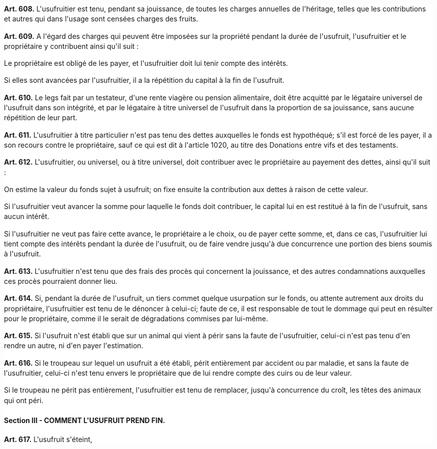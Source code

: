 
**Art. 608.** L'usufruitier est tenu, pendant sa jouissance, de toutes les charges annuelles de l'héritage, telles que les contributions et autres qui dans l'usage sont censées charges des fruits.


**Art. 609.** A l'égard des charges qui peuvent être imposées sur la propriété pendant la durée de l'usufruit, l'usufruitier et le propriétaire y contribuent ainsi qu'il suit :

Le propriétaire est obligé de les payer, et l'usufruitier doit lui tenir compte des intérêts.

Si elles sont avancées par l'usufruitier, il a la répétition du capital à la fin de l'usufruit.


**Art. 610.** Le legs fait par un testateur, d'une rente viagère ou pension alimentaire, doit être acquitté par le légataire universel de l'usufruit dans son intégrité, et par le légataire à titre universel de l'usufruit dans la proportion de sa jouissance, sans aucune répétition de leur part.


**Art. 611.** L'usufruitier à titre particulier n'est pas tenu des dettes auxquelles le fonds est hypothéqué; s'il est forcé de les payer, il a son recours contre le propriétaire, sauf ce qui est dit à l'article 1020, au titre des Donations entre vifs et des testaments.


**Art. 612.** L'usufruitier, ou universel, ou à titre universel, doit contribuer avec le propriétaire au payement des dettes, ainsi qu'il suit :

On estime la valeur du fonds sujet à usufruit; on fixe ensuite la contribution aux dettes à raison de cette valeur.

Si l'usufruitier veut avancer la somme pour laquelle le fonds doit contribuer, le capital lui en est restitué à la fin de l'usufruit, sans aucun intérêt.

Si l'usufruitier ne veut pas faire cette avance, le propriétaire a le choix, ou de payer cette somme, et, dans ce cas, l'usufruitier lui tient compte des intérêts pendant la durée de l'usufruit, ou de faire vendre jusqu'à due concurrence une portion des biens soumis à l'usufruit.


**Art. 613.** L'usufruitier n'est tenu que des frais des procès qui concernent la jouissance, et des autres condamnations auxquelles ces procès pourraient donner lieu.


**Art. 614.** Si, pendant la durée de l'usufruit, un tiers commet quelque usurpation sur le fonds, ou attente autrement aux droits du propriétaire, l'usufruitier est tenu de le dénoncer à celui-ci; faute de ce, il est responsable de tout le dommage qui peut en résulter pour le propriétaire, comme il le serait de dégradations commises par lui-même.


**Art. 615.** Si l'usufruit n'est établi que sur un animal qui vient à périr sans la faute de l'usufruitier, celui-ci n'est pas tenu d'en rendre un autre, ni d'en payer l'estimation.


**Art. 616.** Si le troupeau sur lequel un usufruit a été établi, périt entièrement par accident ou par maladie, et sans la faute de l'usufruitier, celui-ci n'est tenu envers le propriétaire que de lui rendre compte des cuirs ou de leur valeur.

Si le troupeau ne périt pas entièrement, l'usufruitier est tenu de remplacer, jusqu'à concurrence du croît, les têtes des animaux qui ont péri.

#### Section III  - COMMENT L'USUFRUIT PREND FIN.


**Art. 617.** L'usufruit s'éteint,
